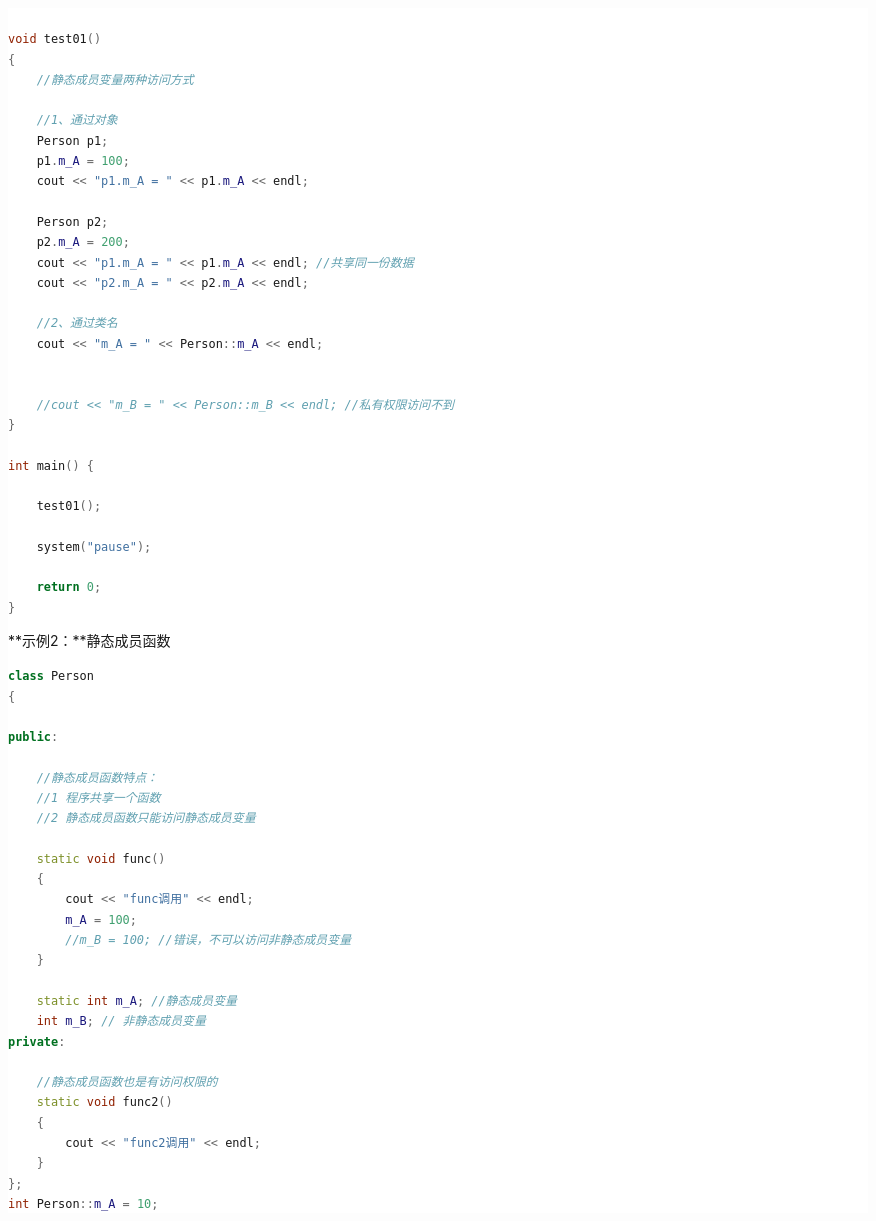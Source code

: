 ```C++

void test01()
{
	//静态成员变量两种访问方式

	//1、通过对象
	Person p1;
	p1.m_A = 100;
	cout << "p1.m_A = " << p1.m_A << endl;

	Person p2;
	p2.m_A = 200;
	cout << "p1.m_A = " << p1.m_A << endl; //共享同一份数据
	cout << "p2.m_A = " << p2.m_A << endl;

	//2、通过类名
	cout << "m_A = " << Person::m_A << endl;


	//cout << "m_B = " << Person::m_B << endl; //私有权限访问不到
}

int main() {

	test01();

	system("pause");

	return 0;
}
```



**示例2：**静态成员函数

```C++
class Person
{

public:

	//静态成员函数特点：
	//1 程序共享一个函数
	//2 静态成员函数只能访问静态成员变量
	
	static void func()
	{
		cout << "func调用" << endl;
		m_A = 100;
		//m_B = 100; //错误，不可以访问非静态成员变量
	}

	static int m_A; //静态成员变量
	int m_B; // 非静态成员变量
private:

	//静态成员函数也是有访问权限的
	static void func2()
	{
		cout << "func2调用" << endl;
	}
};
int Person::m_A = 10;

```